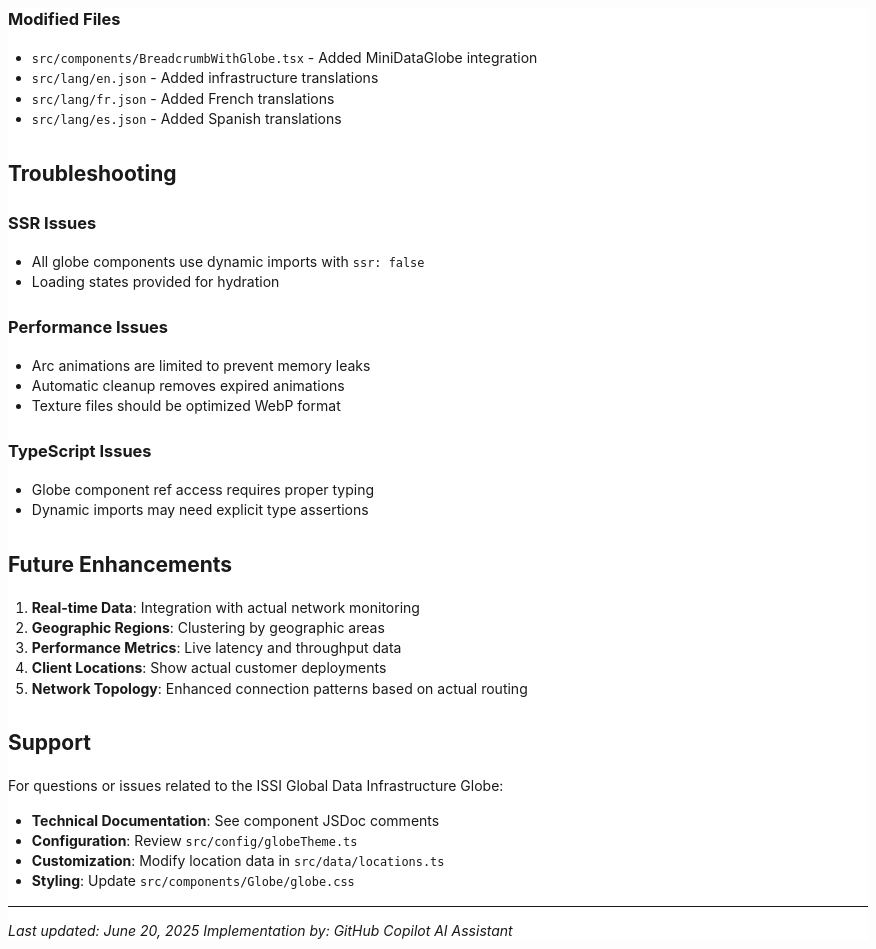 ### Modified Files

- `src/components/BreadcrumbWithGlobe.tsx` - Added MiniDataGlobe integration
- `src/lang/en.json` - Added infrastructure translations
- `src/lang/fr.json` - Added French translations
- `src/lang/es.json` - Added Spanish translations

## Troubleshooting

### SSR Issues

- All globe components use dynamic imports with `ssr: false`
- Loading states provided for hydration

### Performance Issues

- Arc animations are limited to prevent memory leaks
- Automatic cleanup removes expired animations
- Texture files should be optimized WebP format

### TypeScript Issues

- Globe component ref access requires proper typing
- Dynamic imports may need explicit type assertions

## Future Enhancements

1. **Real-time Data**: Integration with actual network monitoring
2. **Geographic Regions**: Clustering by geographic areas
3. **Performance Metrics**: Live latency and throughput data
4. **Client Locations**: Show actual customer deployments
5. **Network Topology**: Enhanced connection patterns based on actual routing

## Support

For questions or issues related to the ISSI Global Data Infrastructure Globe:

- **Technical Documentation**: See component JSDoc comments
- **Configuration**: Review `src/config/globeTheme.ts`
- **Customization**: Modify location data in `src/data/locations.ts`
- **Styling**: Update `src/components/Globe/globe.css`

---

_Last updated: June 20, 2025_
_Implementation by: GitHub Copilot AI Assistant_

